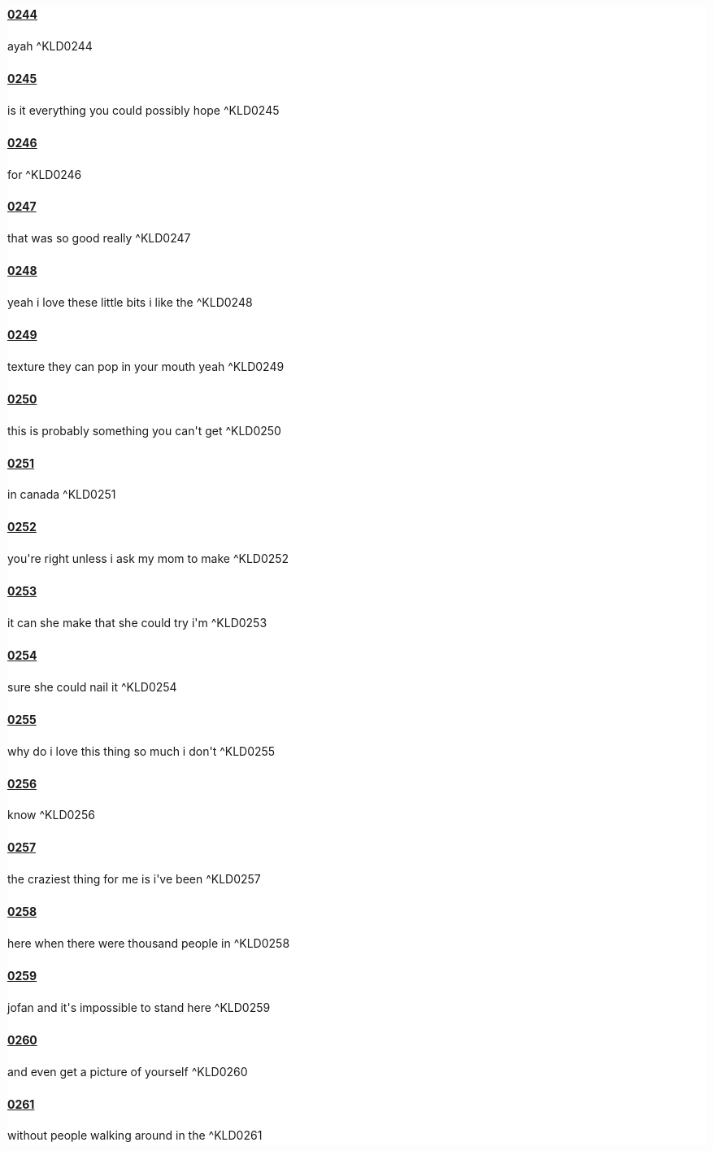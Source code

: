 #### [0244](https://youtu.be/T3GPIlpKP48#t=643.6,646.6)  
ayah  ^KLD0244

#### [0245](https://youtu.be/T3GPIlpKP48#t=650.72,652.079)  
is it everything you could possibly hope  ^KLD0245

#### [0246](https://youtu.be/T3GPIlpKP48#t=652.079,653.68)  
for  ^KLD0246

#### [0247](https://youtu.be/T3GPIlpKP48#t=653.68,655.68)  
that was so good really  ^KLD0247

#### [0248](https://youtu.be/T3GPIlpKP48#t=655.68,657.6)  
yeah i love these little bits i like the  ^KLD0248

#### [0249](https://youtu.be/T3GPIlpKP48#t=657.6,660.68)  
texture they can pop in your mouth yeah  ^KLD0249

#### [0250](https://youtu.be/T3GPIlpKP48#t=673.92,675.36)  
this is probably something you can't get  ^KLD0250

#### [0251](https://youtu.be/T3GPIlpKP48#t=675.36,676.64)  
in canada  ^KLD0251

#### [0252](https://youtu.be/T3GPIlpKP48#t=676.64,678.8)  
you're right unless i ask my mom to make  ^KLD0252

#### [0253](https://youtu.be/T3GPIlpKP48#t=678.8,681.68)  
it can she make that she could try i'm  ^KLD0253

#### [0254](https://youtu.be/T3GPIlpKP48#t=681.68,684.64)  
sure she could nail it  ^KLD0254

#### [0255](https://youtu.be/T3GPIlpKP48#t=685.44,687.279)  
why do i love this thing so much i don't  ^KLD0255

#### [0256](https://youtu.be/T3GPIlpKP48#t=687.279,688.01)  
know  ^KLD0256

#### [0257](https://youtu.be/T3GPIlpKP48#t=695.2,696.88)  
the craziest thing for me is i've been  ^KLD0257

#### [0258](https://youtu.be/T3GPIlpKP48#t=696.88,699.519)  
here when there were thousand people in  ^KLD0258

#### [0259](https://youtu.be/T3GPIlpKP48#t=699.519,702.079)  
jofan and it's impossible to stand here  ^KLD0259

#### [0260](https://youtu.be/T3GPIlpKP48#t=702.079,703.279)  
and even get a picture of yourself  ^KLD0260

#### [0261](https://youtu.be/T3GPIlpKP48#t=703.279,704.88)  
without people walking around in the  ^KLD0261
